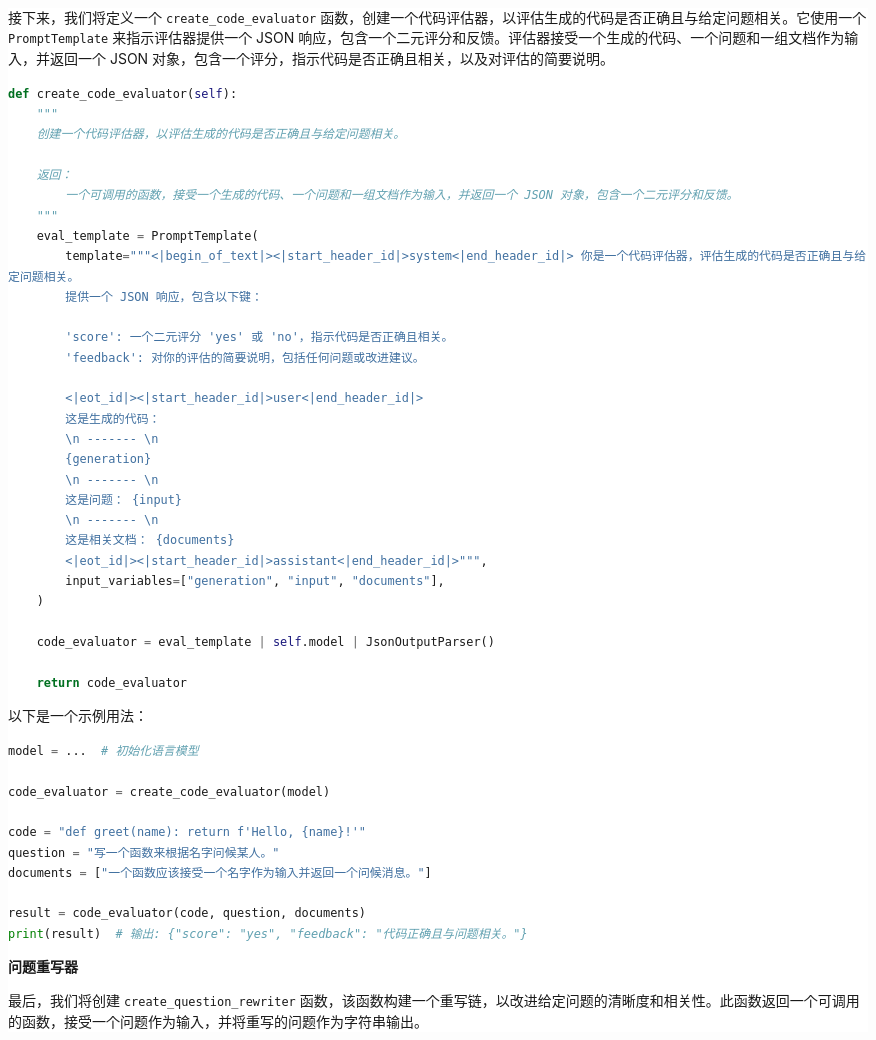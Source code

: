 接下来，我们将定义一个 `create_code_evaluator` 函数，创建一个代码评估器，以评估生成的代码是否正确且与给定问题相关。它使用一个 `PromptTemplate` 来指示评估器提供一个 JSON 响应，包含一个二元评分和反馈。评估器接受一个生成的代码、一个问题和一组文档作为输入，并返回一个 JSON 对象，包含一个评分，指示代码是否正确且相关，以及对评估的简要说明。

```python
def create_code_evaluator(self):
    """
    创建一个代码评估器，以评估生成的代码是否正确且与给定问题相关。

    返回：
        一个可调用的函数，接受一个生成的代码、一个问题和一组文档作为输入，并返回一个 JSON 对象，包含一个二元评分和反馈。
    """
    eval_template = PromptTemplate(
        template="""<|begin_of_text|><|start_header_id|>system<|end_header_id|> 你是一个代码评估器，评估生成的代码是否正确且与给定问题相关。
        提供一个 JSON 响应，包含以下键：

        'score': 一个二元评分 'yes' 或 'no'，指示代码是否正确且相关。
        'feedback': 对你的评估的简要说明，包括任何问题或改进建议。

        <|eot_id|><|start_header_id|>user<|end_header_id|>
        这是生成的代码：
        \n ------- \n
        {generation}
        \n ------- \n
        这是问题： {input}
        \n ------- \n
        这是相关文档： {documents}
        <|eot_id|><|start_header_id|>assistant<|end_header_id|>""",
        input_variables=["generation", "input", "documents"],
    )

    code_evaluator = eval_template | self.model | JsonOutputParser()

    return code_evaluator
```
以下是一个示例用法：

```python
model = ...  # 初始化语言模型

code_evaluator = create_code_evaluator(model)

code = "def greet(name): return f'Hello, {name}!'"
question = "写一个函数来根据名字问候某人。"
documents = ["一个函数应该接受一个名字作为输入并返回一个问候消息。"]

result = code_evaluator(code, question, documents)
print(result)  # 输出: {"score": "yes", "feedback": "代码正确且与问题相关。"}
```
**问题重写器**

最后，我们将创建 `create_question_rewriter` 函数，该函数构建一个重写链，以改进给定问题的清晰度和相关性。此函数返回一个可调用的函数，接受一个问题作为输入，并将重写的问题作为字符串输出。

